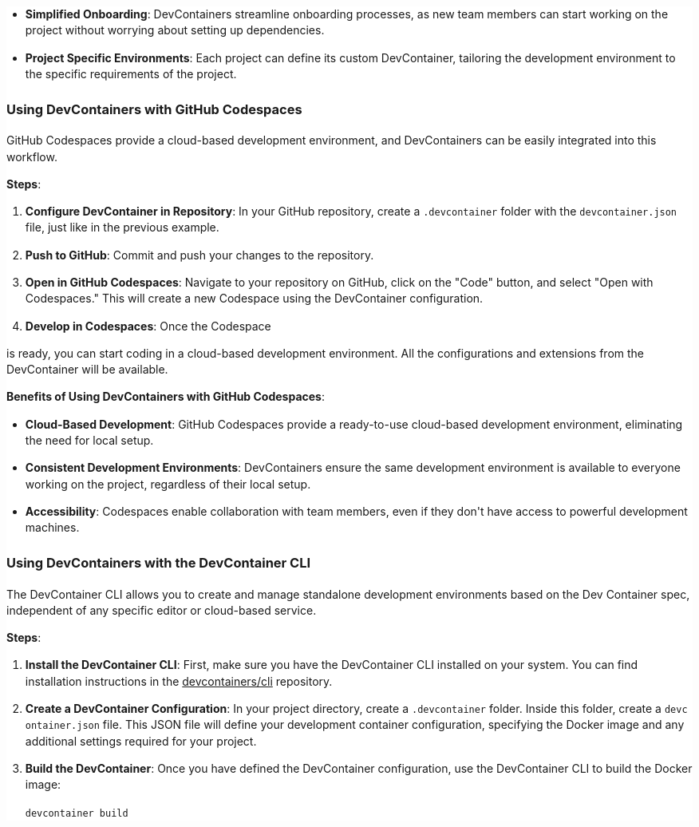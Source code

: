 - **Simplified Onboarding**: DevContainers streamline onboarding processes, as new team members can start working on the project without worrying about setting up dependencies.

- **Project Specific Environments**: Each project can define its custom DevContainer, tailoring the development environment to the specific requirements of the project.

### Using DevContainers with GitHub Codespaces

GitHub Codespaces provide a cloud-based development environment, and DevContainers can be easily integrated into this workflow.

**Steps**:

1. **Configure DevContainer in Repository**: In your GitHub repository, create a `.devcontainer` folder with the `devcontainer.json` file, just like in the previous example.

2. **Push to GitHub**: Commit and push your changes to the repository.

3. **Open in GitHub Codespaces**: Navigate to your repository on GitHub, click on the "Code" button, and select "Open with Codespaces." This will create a new Codespace using the DevContainer configuration.

4. **Develop in Codespaces**: Once the Codespace

 is ready, you can start coding in a cloud-based development environment. All the configurations and extensions from the DevContainer will be available.

**Benefits of Using DevContainers with GitHub Codespaces**:

- **Cloud-Based Development**: GitHub Codespaces provide a ready-to-use cloud-based development environment, eliminating the need for local setup.

- **Consistent Development Environments**: DevContainers ensure the same development environment is available to everyone working on the project, regardless of their local setup.

- **Accessibility**: Codespaces enable collaboration with team members, even if they don't have access to powerful development machines.

### Using DevContainers with the DevContainer CLI

The DevContainer CLI allows you to create and manage standalone development environments based on the Dev Container spec, independent of any specific editor or cloud-based service.

**Steps**:

1. **Install the DevContainer CLI**: First, make sure you have the DevContainer CLI installed on your system. You can find installation instructions in the [devcontainers/cli](https://github.com/devcontainers/cli) repository.

2. **Create a DevContainer Configuration**: In your project directory, create a `.devcontainer` folder. Inside this folder, create a `devcontainer.json` file. This JSON file will define your development container configuration, specifying the Docker image and any additional settings required for your project.

3. **Build the DevContainer**: Once you have defined the DevContainer configuration, use the DevContainer CLI to build the Docker image:

   ```bash
   devcontainer build
   ```
